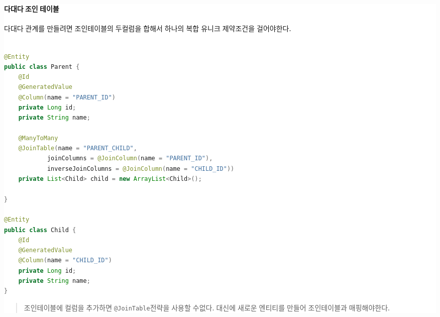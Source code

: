 #### 다대다 조인 테이블

다대다 관계를 만들려면 조인테이블의 두컬럼을 합해서 하나의 복합 유니크 제약조건을 걸어야한다.

```java

@Entity
public class Parent {
    @Id
    @GeneratedValue
    @Column(name = "PARENT_ID")
    private Long id;
    private String name;

    @ManyToMany
    @JoinTable(name = "PARENT_CHILD",
            joinColumns = @JoinColumn(name = "PARENT_ID"),
            inverseJoinColumns = @JoinColumn(name = "CHILD_ID"))
    private List<Child> child = new ArrayList<Child>();

}

@Entity
public class Child {
    @Id
    @GeneratedValue
    @Column(name = "CHILD_ID")
    private Long id;
    private String name;
}
```
> 조인테이블에 컬럼을 추가하면 `@JoinTable`전략을 사용할 수없다. 대신에 새로운 엔티티를 만들어 조인테이블과 매핑해야한다.
